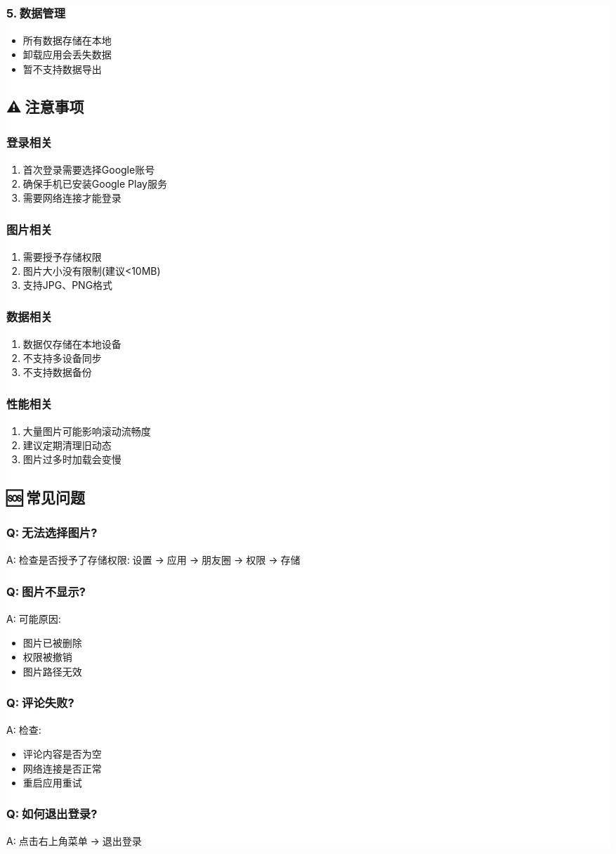 ### 5. 数据管理
- 所有数据存储在本地
- 卸载应用会丢失数据
- 暂不支持数据导出

## ⚠️ 注意事项

### 登录相关
1. 首次登录需要选择Google账号
2. 确保手机已安装Google Play服务
3. 需要网络连接才能登录

### 图片相关
1. 需要授予存储权限
2. 图片大小没有限制(建议<10MB)
3. 支持JPG、PNG格式

### 数据相关
1. 数据仅存储在本地设备
2. 不支持多设备同步
3. 不支持数据备份

### 性能相关
1. 大量图片可能影响滚动流畅度
2. 建议定期清理旧动态
3. 图片过多时加载会变慢

## 🆘 常见问题

### Q: 无法选择图片?
A: 检查是否授予了存储权限:
   设置 → 应用 → 朋友圈 → 权限 → 存储

### Q: 图片不显示?
A: 可能原因:
   - 图片已被删除
   - 权限被撤销
   - 图片路径无效

### Q: 评论失败?
A: 检查:
   - 评论内容是否为空
   - 网络连接是否正常
   - 重启应用重试

### Q: 如何退出登录?
A: 点击右上角菜单 → 退出登录
